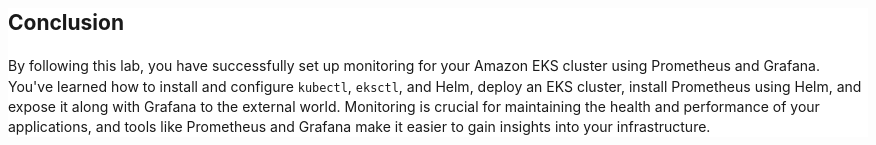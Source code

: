 ## Conclusion

By following this lab, you have successfully set up monitoring for your Amazon EKS cluster using Prometheus and Grafana. You've learned how to install and configure `kubectl`, `eksctl`, and Helm, deploy an EKS cluster, install Prometheus using Helm, and expose it along with Grafana to the external world. Monitoring is crucial for maintaining the health and performance of your applications, and tools like Prometheus and Grafana make it easier to gain insights into your infrastructure.